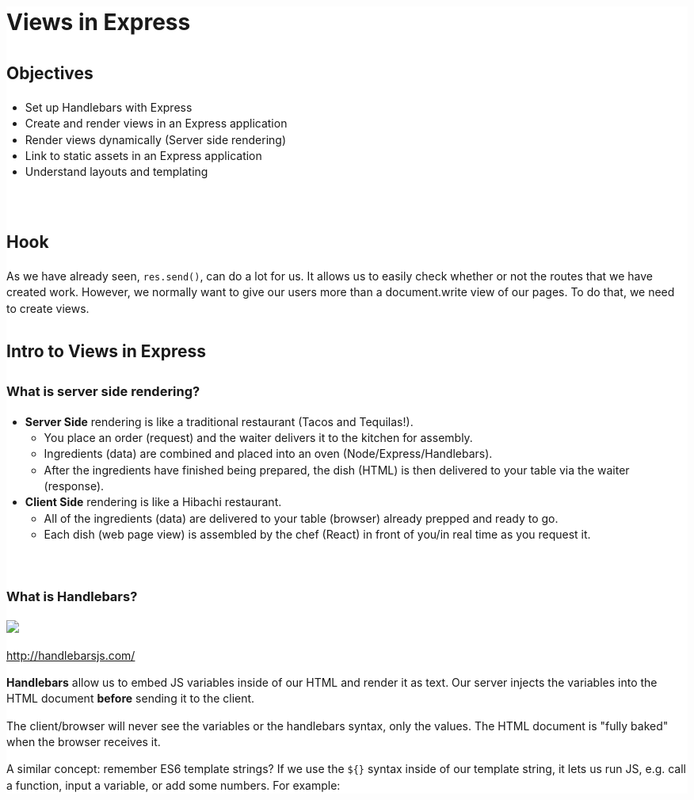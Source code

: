 
# Views in Express

## Objectives

- Set up Handlebars with Express
- Create and render views in an Express application
- Render views dynamically (Server side rendering)
- Link to static assets in an Express application
- Understand layouts and templating

<br />

## Hook
As we have already seen, `res.send()`, can do a lot for us.  It allows us to easily check whether or not the routes that we have created work.  However, we normally want to give our users more than a document.write view of our pages.  To do that, we need to create views.


## Intro to Views in Express


### What is server side rendering?

- **Server Side** rendering is like a traditional restaurant (Tacos and Tequilas!).
  - You place an order (request) and the waiter delivers it to the kitchen for assembly.
  - Ingredients (data) are combined and placed into an oven (Node/Express/Handlebars).
  - After the ingredients have finished being prepared, the dish (HTML) is then delivered to your table via the waiter (response).
- **Client Side** rendering is like a Hibachi restaurant.
  - All of the ingredients (data) are delivered to your table (browser) already prepped and ready to go.
  - Each dish (web page view) is assembled by the chef (React) in front of you/in real time as you request it.

<br />

### What is Handlebars?

![](https://i.imgur.com/gMD515j.png)

http://handlebarsjs.com/

**Handlebars** allow us to embed JS variables inside of our HTML and render it as text. Our server injects the variables into the HTML document **before** sending it to the client.

The client/browser will never see the variables or the handlebars syntax, only the values. The HTML document is "fully baked" when the browser receives it.

A similar concept: remember ES6 template strings? If we use the `${}` syntax inside of our template string, it lets us run JS, e.g. call a function, input a variable, or add some numbers. For example:
